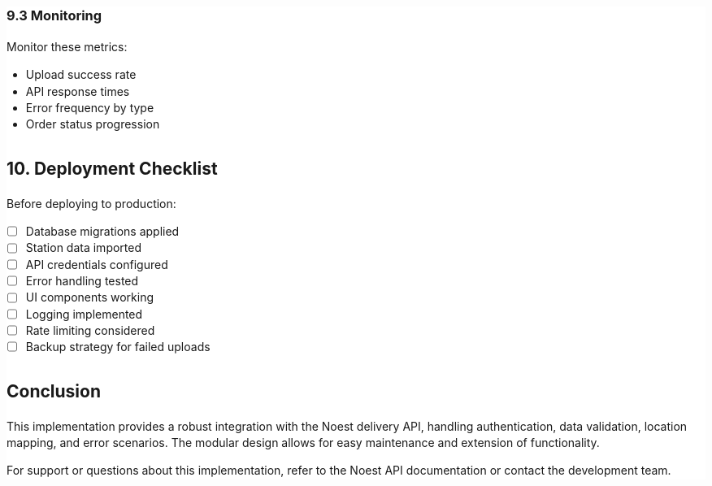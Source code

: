 ### 9.3 Monitoring
Monitor these metrics:
- Upload success rate
- API response times
- Error frequency by type
- Order status progression

## 10. Deployment Checklist

Before deploying to production:

- [ ] Database migrations applied
- [ ] Station data imported
- [ ] API credentials configured
- [ ] Error handling tested
- [ ] UI components working
- [ ] Logging implemented
- [ ] Rate limiting considered
- [ ] Backup strategy for failed uploads

## Conclusion

This implementation provides a robust integration with the Noest delivery API, handling authentication, data validation, location mapping, and error scenarios. The modular design allows for easy maintenance and extension of functionality.

For support or questions about this implementation, refer to the Noest API documentation or contact the development team.
